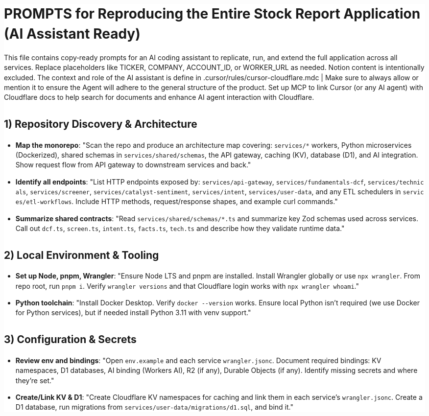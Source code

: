 # PROMPTS for Reproducing the Entire Stock Report Application (AI Assistant Ready)

This file contains copy‑ready prompts for an AI coding assistant to replicate, run, and extend the full application across all services. Replace placeholders like TICKER, COMPANY, ACCOUNT_ID, or WORKER_URL as needed. Notion content is intentionally excluded.
The context and role of the AI assistant is define in .cursor/rules/cursor-cloudflare.mdc   | Make sure to always allow or mention it to ensure the Agent will adhere to the general structure of the product.
Set up MCP to link Cursor (or any AI agent) with Cloudflare docs to help search for documents and enhance AI agent interaction with Cloudflare.

## 1) Repository Discovery & Architecture

- **Map the monorepo**:
  "Scan the repo and produce an architecture map covering: `services/*` workers, Python microservices (Dockerized), shared schemas in `services/shared/schemas`, the API gateway, caching (KV), database (D1), and AI integration. Show request flow from API gateway to downstream services and back."

- **Identify all endpoints**:
  "List HTTP endpoints exposed by: `services/api-gateway`, `services/fundamentals-dcf`, `services/technicals`, `services/screener`, `services/catalyst-sentiment`, `services/intent`, `services/user-data`, and any ETL schedulers in `services/etl-workflows`. Include HTTP methods, request/response shapes, and example curl commands."

- **Summarize shared contracts**:
  "Read `services/shared/schemas/*.ts` and summarize key Zod schemas used across services. Call out `dcf.ts`, `screen.ts`, `intent.ts`, `facts.ts`, `tech.ts` and describe how they validate runtime data."

## 2) Local Environment & Tooling

- **Set up Node, pnpm, Wrangler**:
  "Ensure Node LTS and pnpm are installed. Install Wrangler globally or use `npx wrangler`. From repo root, run `pnpm i`. Verify `wrangler versions` and that Cloudflare login works with `npx wrangler whoami`."

- **Python toolchain**:
  "Install Docker Desktop. Verify `docker --version` works. Ensure local Python isn’t required (we use Docker for Python services), but if needed install Python 3.11 with venv support."

## 3) Configuration & Secrets

- **Review env and bindings**:
  "Open `env.example` and each service `wrangler.jsonc`. Document required bindings: KV namespaces, D1 databases, AI binding (Workers AI), R2 (if any), Durable Objects (if any). Identify missing secrets and where they’re set."

- **Create/Link KV & D1**:
  "Create Cloudflare KV namespaces for caching and link them in each service’s `wrangler.jsonc`. Create a D1 database, run migrations from `services/user-data/migrations/d1.sql`, and bind it."
